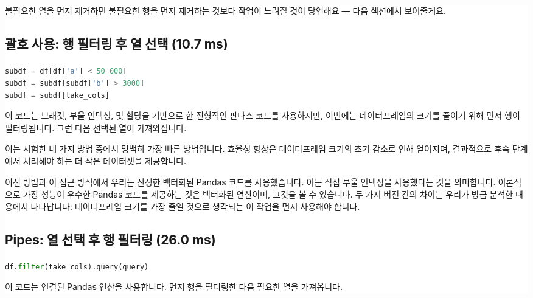 불필요한 열을 먼저 제거하면 불필요한 행을 먼저 제거하는 것보다 작업이 느려질 것이 당연해요 — 다음 섹션에서 보여줄게요.


<ins class="adsbygoogle"
     style="display:block"
     data-ad-client="ca-pub-4877378276818686"
     data-ad-slot="1549334788"
     data-ad-format="auto"
     data-full-width-responsive="true"></ins>
<script>
(adsbygoogle = window.adsbygoogle || []).push({});
</script>

## 괄호 사용: 행 필터링 후 열 선택 (10.7 ms)

```js
subdf = df[df['a'] < 50_000]
subdf = subdf[subdf['b'] > 3000]
subdf = subdf[take_cols]
```

이 코드는 브래킷, 부울 인덱싱, 및 할당을 기반으로 한 전형적인 판다스 코드를 사용하지만, 이번에는 데이터프레임의 크기를 줄이기 위해 먼저 행이 필터링됩니다. 그런 다음 선택된 열이 가져와집니다.

이는 시험한 네 가지 방법 중에서 명백히 가장 빠른 방법입니다. 효율성 향상은 데이터프레임 크기의 초기 감소로 인해 얻어지며, 결과적으로 후속 단계에서 처리해야 하는 더 작은 데이터셋을 제공합니다.


<ins class="adsbygoogle"
     style="display:block"
     data-ad-client="ca-pub-4877378276818686"
     data-ad-slot="1549334788"
     data-ad-format="auto"
     data-full-width-responsive="true"></ins>
<script>
(adsbygoogle = window.adsbygoogle || []).push({});
</script>

이전 방법과 이 접근 방식에서 우리는 진정한 벡터화된 Pandas 코드를 사용했습니다. 이는 직접 부울 인덱싱을 사용했다는 것을 의미합니다. 이론적으로 가장 성능이 우수한 Pandas 코드를 제공하는 것은 벡터화된 연산이며, 그것을 볼 수 있습니다. 두 가지 버전 간의 차이는 우리가 방금 분석한 내용에서 나타납니다: 데이터프레임 크기를 가장 줄일 것으로 생각되는 이 작업을 먼저 사용해야 합니다.

## Pipes: 열 선택 후 행 필터링 (26.0 ms)

```python
df.filter(take_cols).query(query)
```

이 코드는 연결된 Pandas 연산을 사용합니다. 먼저 행을 필터링한 다음 필요한 열을 가져옵니다.


<ins class="adsbygoogle"
     style="display:block"
     data-ad-client="ca-pub-4877378276818686"
     data-ad-slot="1549334788"
     data-ad-format="auto"
     data-full-width-responsive="true"></ins>
<script>
(adsbygoogle = window.adsbygoogle || []).push({});
</script>
